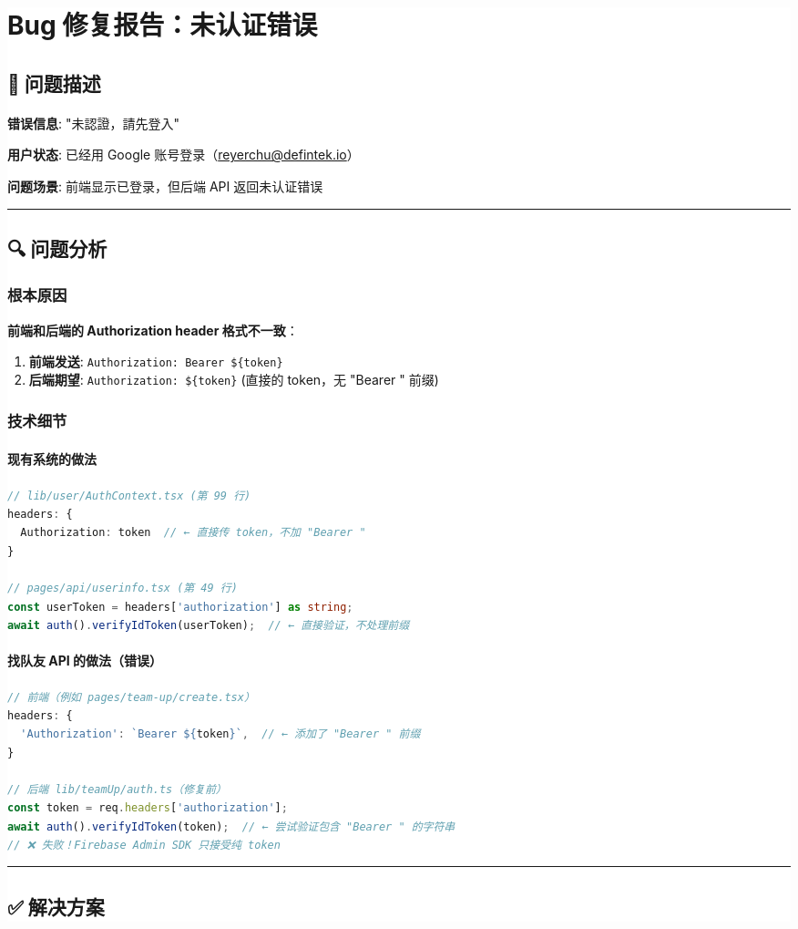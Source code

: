 # Bug 修复报告：未认证错误

## 🐛 问题描述

**错误信息**: "未認證，請先登入"

**用户状态**: 已经用 Google 账号登录（reyerchu@defintek.io）

**问题场景**: 前端显示已登录，但后端 API 返回未认证错误

---

## 🔍 问题分析

### 根本原因

**前端和后端的 Authorization header 格式不一致**：

1. **前端发送**: `Authorization: Bearer ${token}`
2. **后端期望**: `Authorization: ${token}` (直接的 token，无 "Bearer " 前缀)

### 技术细节

#### 现有系统的做法
```typescript
// lib/user/AuthContext.tsx (第 99 行)
headers: { 
  Authorization: token  // ← 直接传 token，不加 "Bearer "
}

// pages/api/userinfo.tsx (第 49 行)
const userToken = headers['authorization'] as string;
await auth().verifyIdToken(userToken);  // ← 直接验证，不处理前缀
```

#### 找队友 API 的做法（错误）
```typescript
// 前端（例如 pages/team-up/create.tsx）
headers: {
  'Authorization': `Bearer ${token}`,  // ← 添加了 "Bearer " 前缀
}

// 后端 lib/teamUp/auth.ts（修复前）
const token = req.headers['authorization'];
await auth().verifyIdToken(token);  // ← 尝试验证包含 "Bearer " 的字符串
// ❌ 失败！Firebase Admin SDK 只接受纯 token
```

---

## ✅ 解决方案
